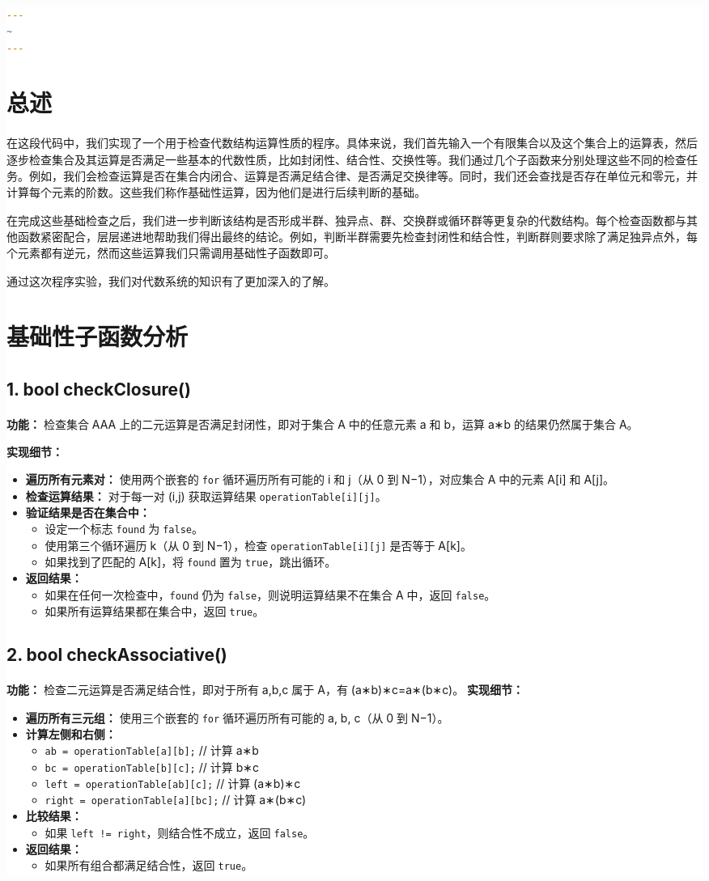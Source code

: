 ```yaml
---
~
---
```


# 总述

在这段代码中，我们实现了一个用于检查代数结构运算性质的程序。具体来说，我们首先输入一个有限集合以及这个集合上的运算表，然后逐步检查集合及其运算是否满足一些基本的代数性质，比如封闭性、结合性、交换性等。我们通过几个子函数来分别处理这些不同的检查任务。例如，我们会检查运算是否在集合内闭合、运算是否满足结合律、是否满足交换律等。同时，我们还会查找是否存在单位元和零元，并计算每个元素的阶数。这些我们称作基础性运算，因为他们是进行后续判断的基础。

在完成这些基础检查之后，我们进一步判断该结构是否形成半群、独异点、群、交换群或循环群等更复杂的代数结构。每个检查函数都与其他函数紧密配合，层层递进地帮助我们得出最终的结论。例如，判断半群需要先检查封闭性和结合性，判断群则要求除了满足独异点外，每个元素都有逆元，然而这些运算我们只需调用基础性子函数即可。

通过这次程序实验，我们对代数系统的知识有了更加深入的了解。

# 基础性子函数分析

## 1. bool checkClosure()

**功能：** 检查集合 AAA 上的二元运算是否满足封闭性，即对于集合 A 中的任意元素 a 和 b，运算 a∗b 的结果仍然属于集合 A。

**实现细节：**

- **遍历所有元素对：** 使用两个嵌套的 `for` 循环遍历所有可能的 i 和 j（从 0 到 N−1），对应集合 A 中的元素 A[i] 和 A[j]。
- **检查运算结果：** 对于每一对 (i,j) 获取运算结果 `operationTable[i][j]`。
- **验证结果是否在集合中：**
    - 设定一个标志 `found` 为 `false`。
    - 使用第三个循环遍历 k（从 0 到 N−1），检查 `operationTable[i][j]` 是否等于 A[k]。
    - 如果找到了匹配的 A[k]，将 `found` 置为 `true`，跳出循环。
- **返回结果：**
    - 如果在任何一次检查中，`found` 仍为 `false`，则说明运算结果不在集合 A 中，返回 `false`。
    - 如果所有运算结果都在集合中，返回 `true`。

## 2. bool checkAssociative()

**功能：** 检查二元运算是否满足结合性，即对于所有 a,b,c 属于 A，有 (a∗b)∗c=a∗(b∗c)。
**实现细节：**

- **遍历所有三元组：** 使用三个嵌套的 `for` 循环遍历所有可能的 a, b, c（从 0 到 N−1）。
- **计算左侧和右侧：**
    - `ab = operationTable[a][b];` // 计算 a∗b
    - `bc = operationTable[b][c];` // 计算 b∗c
    - `left = operationTable[ab][c];` // 计算 (a∗b)∗c
    - `right = operationTable[a][bc];` // 计算 a∗(b∗c)
- **比较结果：**
    - 如果 `left != right`，则结合性不成立，返回 `false`。
- **返回结果：**
    - 如果所有组合都满足结合性，返回 `true`。
